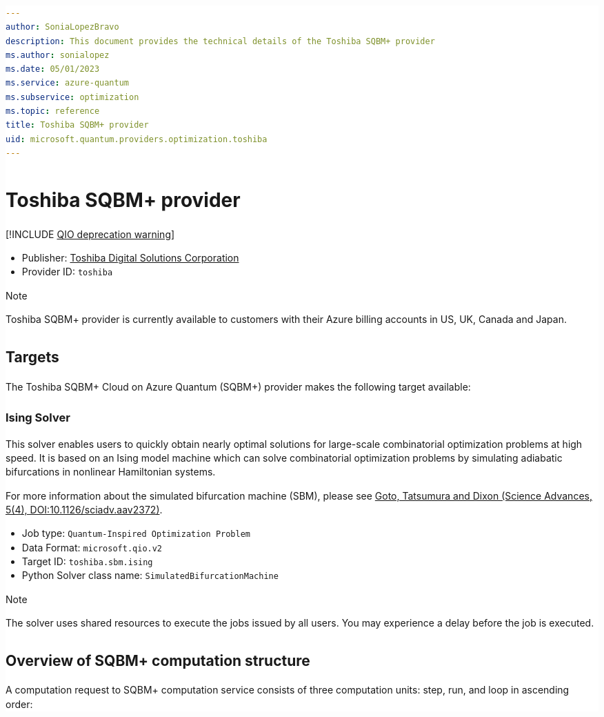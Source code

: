 ```yaml
---
author: SoniaLopezBravo
description: This document provides the technical details of the Toshiba SQBM+ provider
ms.author: sonialopez
ms.date: 05/01/2023
ms.service: azure-quantum
ms.subservice: optimization
ms.topic: reference
title: Toshiba SQBM+ provider
uid: microsoft.quantum.providers.optimization.toshiba
---
```


# Toshiba SQBM+ provider

[!INCLUDE [QIO deprecation warning](includes/qio-deprecate-warning.md)]

- Publisher: [Toshiba Digital Solutions Corporation](https://www.global.toshiba/jp/company/digitalsolution.html)
- Provider ID: `toshiba`

> [!NOTE]
> Toshiba SQBM+ provider is currently available to customers with their Azure billing accounts in US, UK, Canada and Japan.

## Targets

The Toshiba SQBM+ Cloud on Azure Quantum (SQBM+) provider makes the following target available:

### Ising Solver

This solver enables users to quickly obtain nearly optimal solutions for large-scale combinatorial optimization problems at high speed. It is based on an Ising model machine which can solve combinatorial optimization problems by simulating adiabatic bifurcations in nonlinear Hamiltonian systems.

For more information about the simulated bifurcation machine (SBM), please see [Goto, Tatsumura and Dixon (Science Advances, 5(4), DOI:10.1126/sciadv.aav2372)](https://pubmed.ncbi.nlm.nih.gov/31016238/).

- Job type: `Quantum-Inspired Optimization Problem`
- Data Format: `microsoft.qio.v2`
- Target ID: `toshiba.sbm.ising`
- Python Solver class name: `SimulatedBifurcationMachine`

> [!NOTE]
> The solver uses shared resources to execute the jobs issued by all users. You may experience a delay before the job is executed.

## Overview of SQBM+ computation structure

A computation request to SQBM+ computation service consists of three computation units: step, run, and loop in ascending order:
